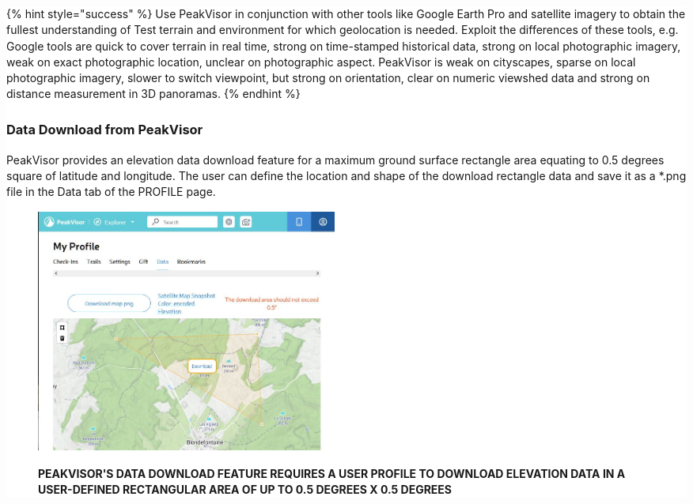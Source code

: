 {% hint style="success" %}
Use PeakVisor in conjunction with other tools like Google Earth Pro and satellite imagery to obtain the fullest understanding of Test terrain and environment for which geolocation is needed. Exploit the differences of these tools, e.g. Google tools are quick to cover terrain in real time, strong on time-stamped historical data, strong on local photographic imagery, weak on exact photographic location, unclear on photographic aspect. PeakVisor is weak on cityscapes, sparse on local photographic imagery, slower to switch viewpoint, but strong on orientation, clear on numeric viewshed data and strong on distance measurement in 3D panoramas.
{% endhint %}

### Data Download from PeakVisor

PeakVisor provides an elevation data download feature for a maximum ground surface rectangle area equating to 0.5 degrees square of latitude and longitude. The user can define the location and shape of the download rectangle data and save it as a \*.png file in the Data tab of the PROFILE page.

<div>

<figure><img src=".gitbook/assets/elevationdataapi.JPG" alt="" width="375"><figcaption><p><strong>PEAKVISOR'S DATA DOWNLOAD FEATURE REQUIRES A USER PROFILE TO DOWNLOAD ELEVATION DATA IN A USER-DEFINED RECTANGULAR AREA OF UP TO 0.5 DEGREES X 0.5 DEGREES</strong></p></figcaption></figure>
